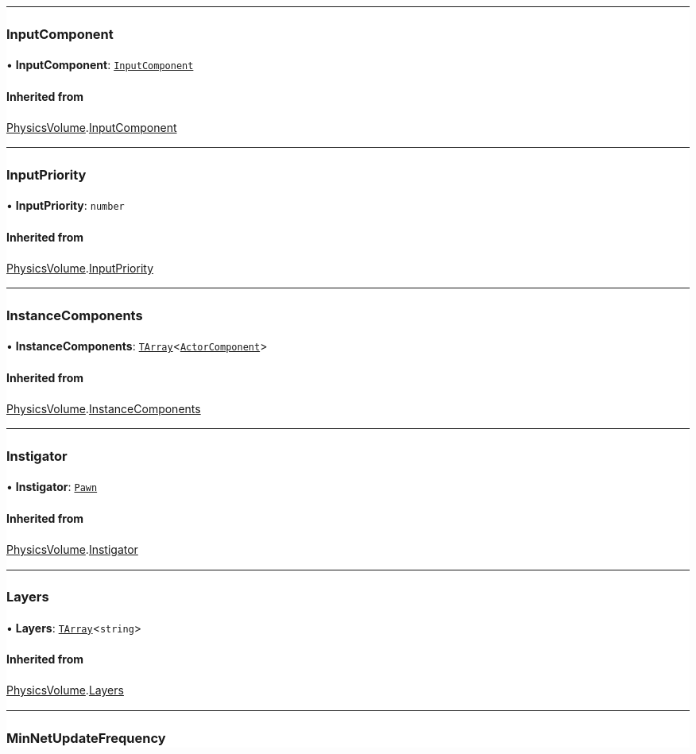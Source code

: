 ___

### InputComponent

• **InputComponent**: [`InputComponent`](ue_ue.InputComponent.md)

#### Inherited from

[PhysicsVolume](ue_ue.PhysicsVolume.md).[InputComponent](ue_ue.PhysicsVolume.md#inputcomponent)

___

### InputPriority

• **InputPriority**: `number`

#### Inherited from

[PhysicsVolume](ue_ue.PhysicsVolume.md).[InputPriority](ue_ue.PhysicsVolume.md#inputpriority)

___

### InstanceComponents

• **InstanceComponents**: [`TArray`](../interfaces/ue_puerts.TArray.md)<[`ActorComponent`](ue_ue.ActorComponent.md)\>

#### Inherited from

[PhysicsVolume](ue_ue.PhysicsVolume.md).[InstanceComponents](ue_ue.PhysicsVolume.md#instancecomponents)

___

### Instigator

• **Instigator**: [`Pawn`](ue_ue.Pawn.md)

#### Inherited from

[PhysicsVolume](ue_ue.PhysicsVolume.md).[Instigator](ue_ue.PhysicsVolume.md#instigator)

___

### Layers

• **Layers**: [`TArray`](../interfaces/ue_puerts.TArray.md)<`string`\>

#### Inherited from

[PhysicsVolume](ue_ue.PhysicsVolume.md).[Layers](ue_ue.PhysicsVolume.md#layers)

___

### MinNetUpdateFrequency
